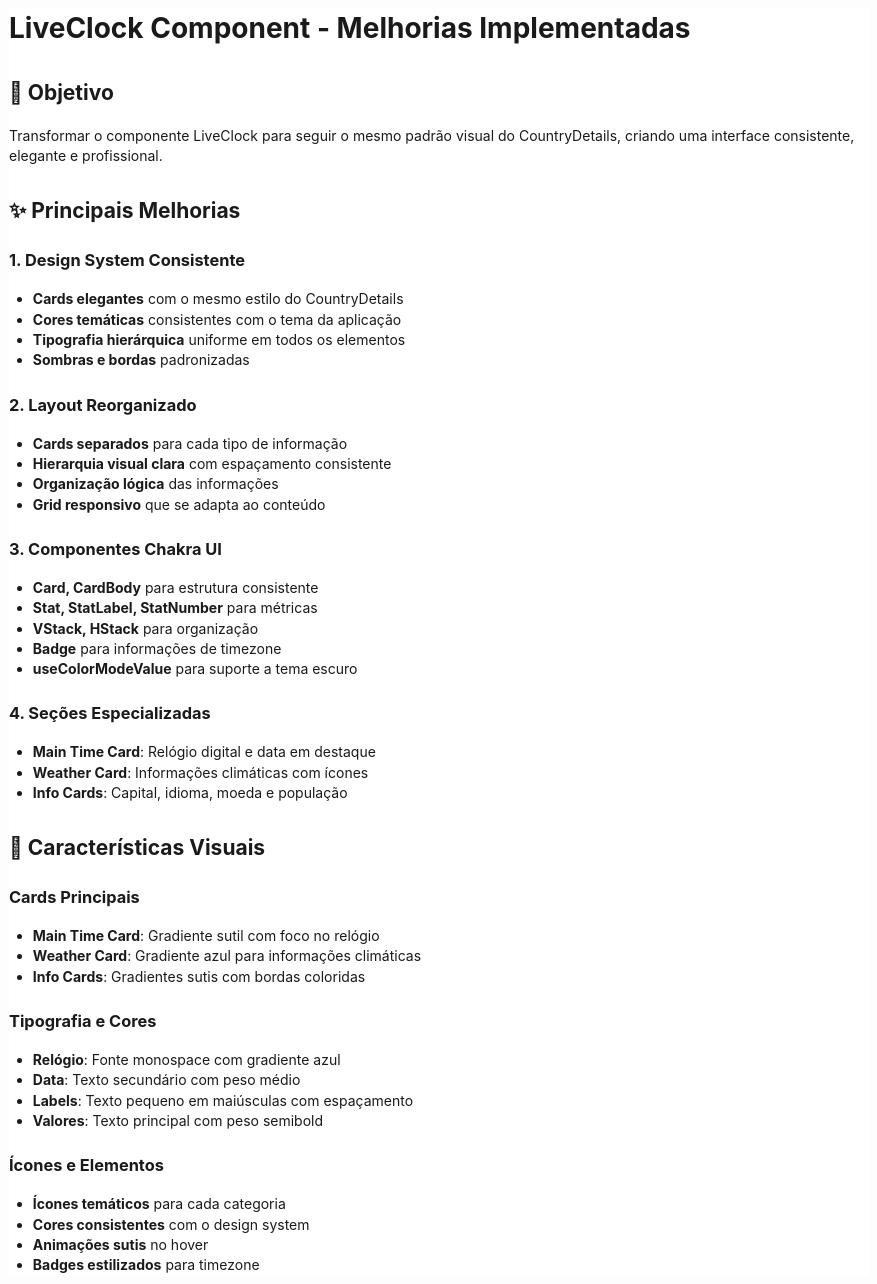 # LiveClock Component - Melhorias Implementadas

## 🎯 Objetivo
Transformar o componente LiveClock para seguir o mesmo padrão visual do CountryDetails, criando uma interface consistente, elegante e profissional.

## ✨ Principais Melhorias

### 1. **Design System Consistente**
- **Cards elegantes** com o mesmo estilo do CountryDetails
- **Cores temáticas** consistentes com o tema da aplicação
- **Tipografia hierárquica** uniforme em todos os elementos
- **Sombras e bordas** padronizadas

### 2. **Layout Reorganizado**
- **Cards separados** para cada tipo de informação
- **Hierarquia visual clara** com espaçamento consistente
- **Organização lógica** das informações
- **Grid responsivo** que se adapta ao conteúdo

### 3. **Componentes Chakra UI**
- **Card, CardBody** para estrutura consistente
- **Stat, StatLabel, StatNumber** para métricas
- **VStack, HStack** para organização
- **Badge** para informações de timezone
- **useColorModeValue** para suporte a tema escuro

### 4. **Seções Especializadas**
- **Main Time Card**: Relógio digital e data em destaque
- **Weather Card**: Informações climáticas com ícones
- **Info Cards**: Capital, idioma, moeda e população

## 🎨 Características Visuais

### **Cards Principais**
- **Main Time Card**: Gradiente sutil com foco no relógio
- **Weather Card**: Gradiente azul para informações climáticas
- **Info Cards**: Gradientes sutis com bordas coloridas

### **Tipografia e Cores**
- **Relógio**: Fonte monospace com gradiente azul
- **Data**: Texto secundário com peso médio
- **Labels**: Texto pequeno em maiúsculas com espaçamento
- **Valores**: Texto principal com peso semibold

### **Ícones e Elementos**
- **Ícones temáticos** para cada categoria
- **Cores consistentes** com o design system
- **Animações sutis** no hover
- **Badges estilizados** para timezone
